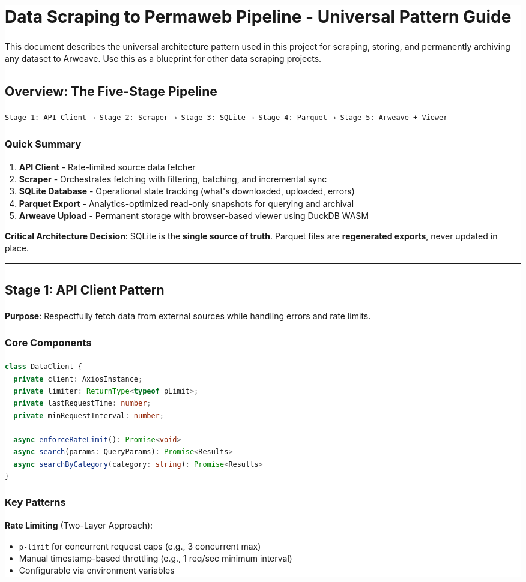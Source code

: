 # Data Scraping to Permaweb Pipeline - Universal Pattern Guide

This document describes the universal architecture pattern used in this project for scraping, storing, and permanently archiving any dataset to Arweave. Use this as a blueprint for other data scraping projects.

## Overview: The Five-Stage Pipeline

```
Stage 1: API Client → Stage 2: Scraper → Stage 3: SQLite → Stage 4: Parquet → Stage 5: Arweave + Viewer
```

### Quick Summary

1. **API Client** - Rate-limited source data fetcher
2. **Scraper** - Orchestrates fetching with filtering, batching, and incremental sync
3. **SQLite Database** - Operational state tracking (what's downloaded, uploaded, errors)
4. **Parquet Export** - Analytics-optimized read-only snapshots for querying and archival
5. **Arweave Upload** - Permanent storage with browser-based viewer using DuckDB WASM

**Critical Architecture Decision**: SQLite is the **single source of truth**. Parquet files are **regenerated exports**, never updated in place.

---

## Stage 1: API Client Pattern

**Purpose**: Respectfully fetch data from external sources while handling errors and rate limits.

### Core Components

```typescript
class DataClient {
  private client: AxiosInstance;
  private limiter: ReturnType<typeof pLimit>;
  private lastRequestTime: number;
  private minRequestInterval: number;

  async enforceRateLimit(): Promise<void>
  async search(params: QueryParams): Promise<Results>
  async searchByCategory(category: string): Promise<Results>
}
```

### Key Patterns

**Rate Limiting** (Two-Layer Approach):
- `p-limit` for concurrent request caps (e.g., 3 concurrent max)
- Manual timestamp-based throttling (e.g., 1 req/sec minimum interval)
- Configurable via environment variables
